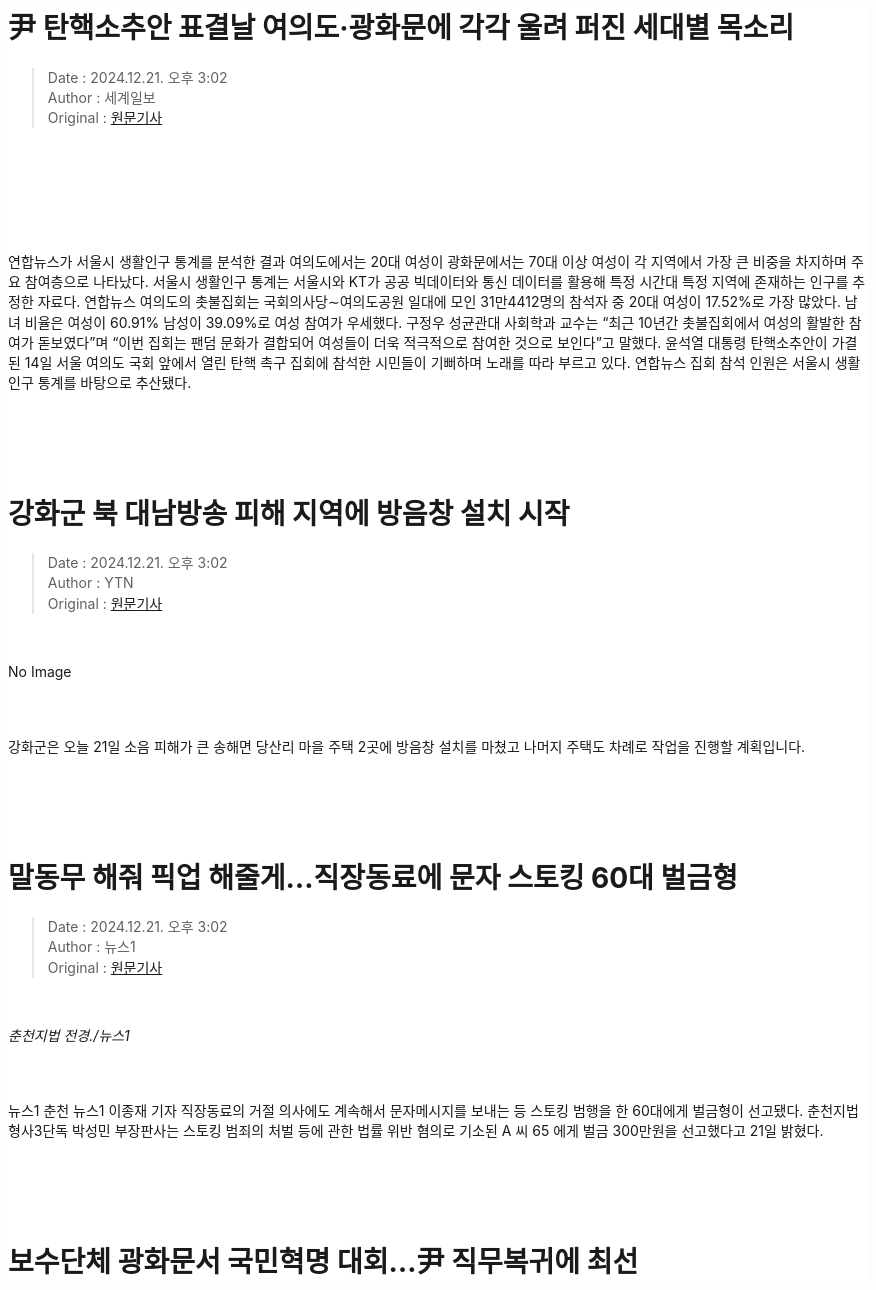   
# 尹 탄핵소추안 표결날 여의도·광화문에 각각 울려 퍼진 세대별 목소리  
  
> Date : 2024.12.21. 오후 3:02  
> Author : 세계일보  
> Original : [원문기사](https://n.news.naver.com/mnews/article/022/0003996454?sid=102)  
<br/>  
  
<img alt="" class="_LAZY_LOADING _LAZY_LOADING_INIT_HIDE" src="https://imgnews.pstatic.net/image/022/2024/12/21/20241221504168_20241221150210747.jpg?type=w860" id="img1" style="display: none;"></img>  
<br/><br/>  
  
연합뉴스가 서울시 생활인구 통계를 분석한 결과 여의도에서는 20대 여성이 광화문에서는 70대 이상 여성이 각 지역에서 가장 큰 비중을 차지하며 주요 참여층으로 나타났다.
서울시 생활인구 통계는 서울시와 KT가 공공 빅데이터와 통신 데이터를 활용해 특정 시간대 특정 지역에 존재하는 인구를 추정한 자료다.
연합뉴스 여의도의 촛불집회는 국회의사당∼여의도공원 일대에 모인 31만4412명의 참석자 중 20대 여성이 17.52%로 가장 많았다.
남녀 비율은 여성이 60.91% 남성이 39.09%로 여성 참여가 우세했다.
구정우 성균관대 사회학과 교수는 “최근 10년간 촛불집회에서 여성의 활발한 참여가 돋보였다”며 “이번 집회는 팬덤 문화가 결합되어 여성들이 더욱 적극적으로 참여한 것으로 보인다”고 말했다.
윤석열 대통령 탄핵소추안이 가결된 14일 서울 여의도 국회 앞에서 열린 탄핵 촉구 집회에 참석한 시민들이 기뻐하며 노래를 따라 부르고 있다.
연합뉴스 집회 참석 인원은 서울시 생활인구 통계를 바탕으로 추산됐다.  
<br/><br/><br/>  

  
# 강화군 북 대남방송 피해 지역에 방음창 설치 시작  
  
> Date : 2024.12.21. 오후 3:02  
> Author : YTN  
> Original : [원문기사](https://n.news.naver.com/mnews/article/052/0002130795?sid=102)  
<br/>  
  
No Image  
<br/><br/>  
  
강화군은 오늘 21일 소음 피해가 큰 송해면 당산리 마을 주택 2곳에 방음창 설치를 마쳤고 나머지 주택도 차례로 작업을 진행할 계획입니다.  
<br/><br/><br/>  

  
# 말동무 해줘 픽업 해줄게…직장동료에 문자 스토킹 60대 벌금형  
  
> Date : 2024.12.21. 오후 3:02  
> Author : 뉴스1  
> Original : [원문기사](https://n.news.naver.com/mnews/article/421/0007980427?sid=102)  
<br/>  
  
<img alt="춘천지법 전경./뉴스1" class="_LAZY_LOADING _LAZY_LOADING_INIT_HIDE" src="https://imgnews.pstatic.net/image/421/2024/12/21/0007980427_001_20241221150214849.jpg?type=w860" id="img1" style="display: none;"></img><em class="img_desc">춘천지법 전경./뉴스1</em>  
<br/><br/>  
  
뉴스1 춘천 뉴스1 이종재 기자 직장동료의 거절 의사에도 계속해서 문자메시지를 보내는 등 스토킹 범행을 한 60대에게 벌금형이 선고됐다.
춘천지법 형사3단독 박성민 부장판사는 스토킹 범죄의 처벌 등에 관한 법률 위반 혐의로 기소된 A 씨 65 에게 벌금 300만원을 선고했다고 21일 밝혔다.  
<br/><br/><br/>  

  
# 보수단체 광화문서 국민혁명 대회…尹 직무복귀에 최선  
  